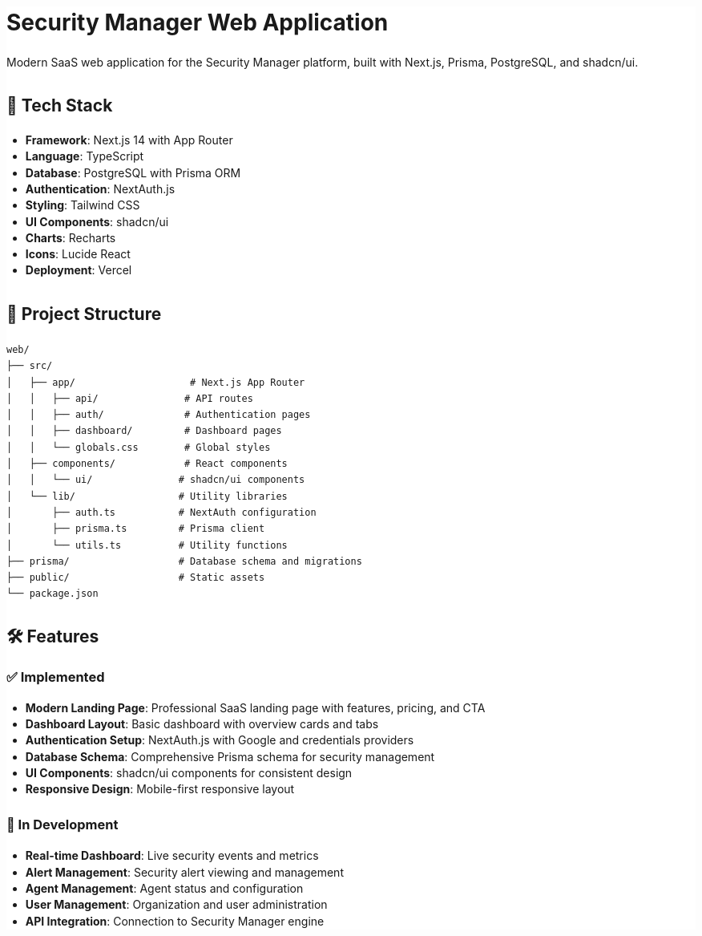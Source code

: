 # Security Manager Web Application

Modern SaaS web application for the Security Manager platform, built with Next.js, Prisma, PostgreSQL, and shadcn/ui.

## 🚀 Tech Stack

- **Framework**: Next.js 14 with App Router
- **Language**: TypeScript
- **Database**: PostgreSQL with Prisma ORM
- **Authentication**: NextAuth.js
- **Styling**: Tailwind CSS
- **UI Components**: shadcn/ui
- **Charts**: Recharts
- **Icons**: Lucide React
- **Deployment**: Vercel

## 📁 Project Structure

```
web/
├── src/
│   ├── app/                    # Next.js App Router
│   │   ├── api/               # API routes
│   │   ├── auth/              # Authentication pages
│   │   ├── dashboard/         # Dashboard pages
│   │   └── globals.css        # Global styles
│   ├── components/            # React components
│   │   └── ui/               # shadcn/ui components
│   └── lib/                  # Utility libraries
│       ├── auth.ts           # NextAuth configuration
│       ├── prisma.ts         # Prisma client
│       └── utils.ts          # Utility functions
├── prisma/                   # Database schema and migrations
├── public/                   # Static assets
└── package.json
```

## 🛠️ Features

### ✅ Implemented
- **Modern Landing Page**: Professional SaaS landing page with features, pricing, and CTA
- **Dashboard Layout**: Basic dashboard with overview cards and tabs
- **Authentication Setup**: NextAuth.js with Google and credentials providers
- **Database Schema**: Comprehensive Prisma schema for security management
- **UI Components**: shadcn/ui components for consistent design
- **Responsive Design**: Mobile-first responsive layout

### 🚧 In Development
- **Real-time Dashboard**: Live security events and metrics
- **Alert Management**: Security alert viewing and management
- **Agent Management**: Agent status and configuration
- **User Management**: Organization and user administration
- **API Integration**: Connection to Security Manager engine
